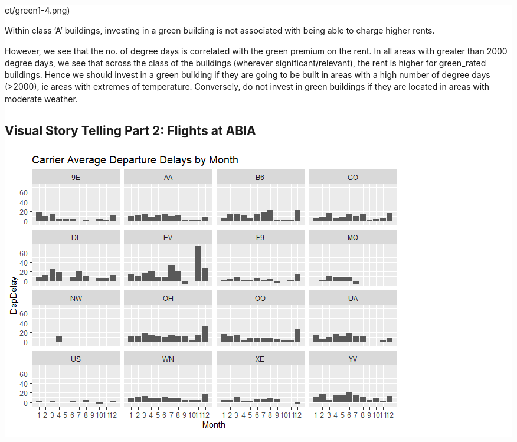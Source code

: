 ct/green1-4.png)

Within class ‘A’ buildings, investing in a green building is not
associated with being able to charge higher rents.

However, we see that the no. of degree days is correlated with the green
premium on the rent. In all areas with greater than 2000 degree days, we
see that across the class of the buildings (wherever
significant/relevant), the rent is higher for green\_rated buildings.
Hence we should invest in a green building if they are going to be built
in areas with a high number of degree days (&gt;2000), ie areas with
extremes of temperature. Conversely, do not invest in green buildings if
they are located in areas with moderate weather.

Visual Story Telling Part 2: Flights at ABIA
--------------------------------------------

![](Case_HW_files/figure-markdown_strict/ABIA%20Departures-1.png)
